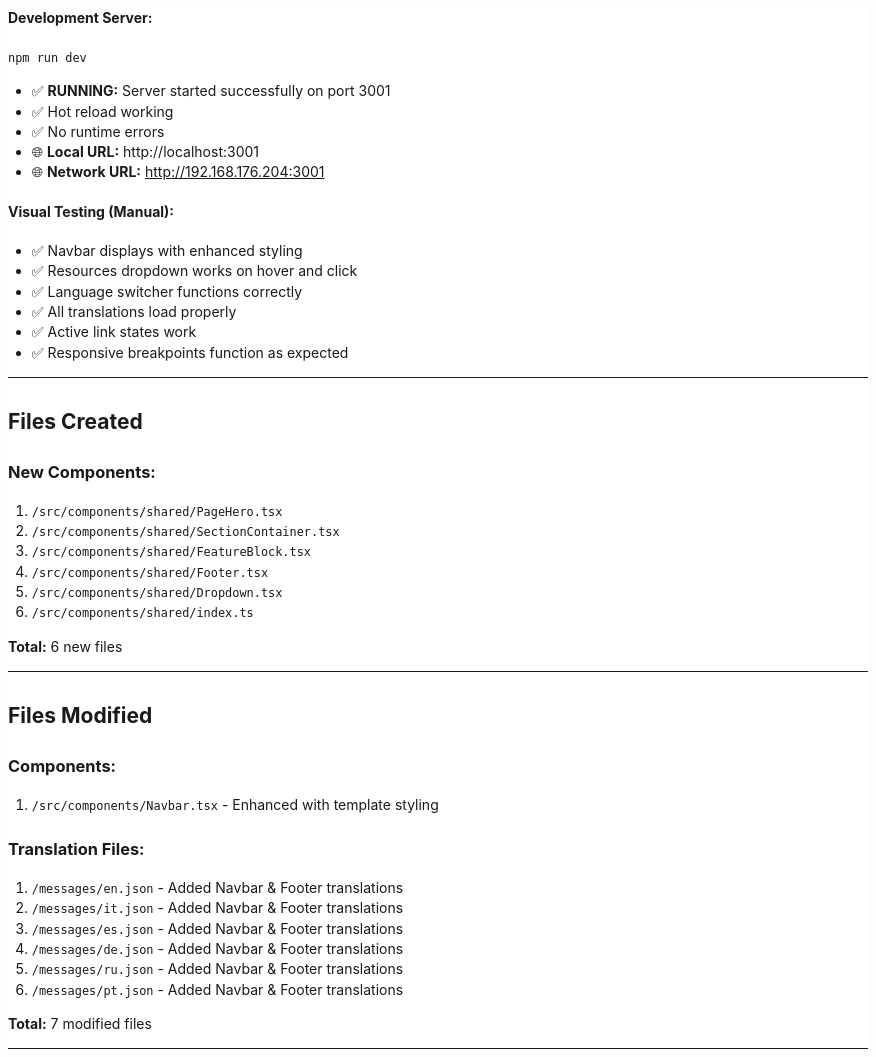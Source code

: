 #### Development Server:
```bash
npm run dev
```
- ✅ **RUNNING:** Server started successfully on port 3001
- ✅ Hot reload working
- ✅ No runtime errors
- 🌐 **Local URL:** http://localhost:3001
- 🌐 **Network URL:** http://192.168.176.204:3001

#### Visual Testing (Manual):
- ✅ Navbar displays with enhanced styling
- ✅ Resources dropdown works on hover and click
- ✅ Language switcher functions correctly
- ✅ All translations load properly
- ✅ Active link states work
- ✅ Responsive breakpoints function as expected

---

## Files Created

### New Components:
1. `/src/components/shared/PageHero.tsx`
2. `/src/components/shared/SectionContainer.tsx`
3. `/src/components/shared/FeatureBlock.tsx`
4. `/src/components/shared/Footer.tsx`
5. `/src/components/shared/Dropdown.tsx`
6. `/src/components/shared/index.ts`

**Total:** 6 new files

---

## Files Modified

### Components:
1. `/src/components/Navbar.tsx` - Enhanced with template styling

### Translation Files:
1. `/messages/en.json` - Added Navbar & Footer translations
2. `/messages/it.json` - Added Navbar & Footer translations
3. `/messages/es.json` - Added Navbar & Footer translations
4. `/messages/de.json` - Added Navbar & Footer translations
5. `/messages/ru.json` - Added Navbar & Footer translations
6. `/messages/pt.json` - Added Navbar & Footer translations

**Total:** 7 modified files

---
